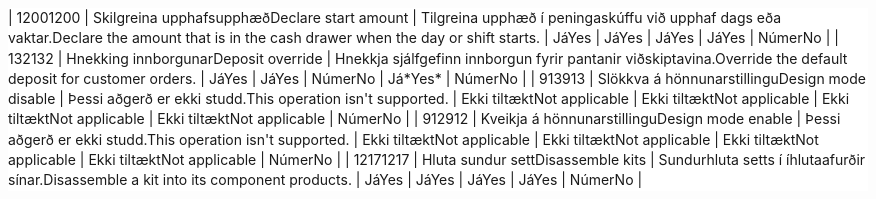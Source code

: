 | <span data-ttu-id="0c68c-458">1200</span><span class="sxs-lookup"><span data-stu-id="0c68c-458">1200</span></span> | <span data-ttu-id="0c68c-459">Skilgreina upphafsupphæð</span><span class="sxs-lookup"><span data-stu-id="0c68c-459">Declare start amount</span></span> | <span data-ttu-id="0c68c-460">Tilgreina upphæð í peningaskúffu við upphaf dags eða vaktar.</span><span class="sxs-lookup"><span data-stu-id="0c68c-460">Declare the amount that is in the cash drawer when the day or shift starts.</span></span> | <span data-ttu-id="0c68c-461">Já</span><span class="sxs-lookup"><span data-stu-id="0c68c-461">Yes</span></span> | <span data-ttu-id="0c68c-462">Já</span><span class="sxs-lookup"><span data-stu-id="0c68c-462">Yes</span></span> | <span data-ttu-id="0c68c-463">Já</span><span class="sxs-lookup"><span data-stu-id="0c68c-463">Yes</span></span> | <span data-ttu-id="0c68c-464">Já</span><span class="sxs-lookup"><span data-stu-id="0c68c-464">Yes</span></span> | <span data-ttu-id="0c68c-465">Númer</span><span class="sxs-lookup"><span data-stu-id="0c68c-465">No</span></span> |
| <span data-ttu-id="0c68c-466">132</span><span class="sxs-lookup"><span data-stu-id="0c68c-466">132</span></span> | <span data-ttu-id="0c68c-467">Hnekking innborgunar</span><span class="sxs-lookup"><span data-stu-id="0c68c-467">Deposit override</span></span> | <span data-ttu-id="0c68c-468">Hnekkja sjálfgefinn innborgun fyrir pantanir viðskiptavina.</span><span class="sxs-lookup"><span data-stu-id="0c68c-468">Override the default deposit for customer orders.</span></span> | <span data-ttu-id="0c68c-469">Já</span><span class="sxs-lookup"><span data-stu-id="0c68c-469">Yes</span></span> | <span data-ttu-id="0c68c-470">Já</span><span class="sxs-lookup"><span data-stu-id="0c68c-470">Yes</span></span> | <span data-ttu-id="0c68c-471">Númer</span><span class="sxs-lookup"><span data-stu-id="0c68c-471">No</span></span> | <span data-ttu-id="0c68c-472">Já\*</span><span class="sxs-lookup"><span data-stu-id="0c68c-472">Yes\*</span></span> | <span data-ttu-id="0c68c-473">Númer</span><span class="sxs-lookup"><span data-stu-id="0c68c-473">No</span></span> |
| <span data-ttu-id="0c68c-474">913</span><span class="sxs-lookup"><span data-stu-id="0c68c-474">913</span></span> | <span data-ttu-id="0c68c-475">Slökkva á hönnunarstillingu</span><span class="sxs-lookup"><span data-stu-id="0c68c-475">Design mode disable</span></span> | <span data-ttu-id="0c68c-476">Þessi aðgerð er ekki studd.</span><span class="sxs-lookup"><span data-stu-id="0c68c-476">This operation isn't supported.</span></span> | <span data-ttu-id="0c68c-477">Ekki tiltækt</span><span class="sxs-lookup"><span data-stu-id="0c68c-477">Not applicable</span></span> | <span data-ttu-id="0c68c-478">Ekki tiltækt</span><span class="sxs-lookup"><span data-stu-id="0c68c-478">Not applicable</span></span> | <span data-ttu-id="0c68c-479">Ekki tiltækt</span><span class="sxs-lookup"><span data-stu-id="0c68c-479">Not applicable</span></span> | <span data-ttu-id="0c68c-480">Ekki tiltækt</span><span class="sxs-lookup"><span data-stu-id="0c68c-480">Not applicable</span></span> | <span data-ttu-id="0c68c-481">Númer</span><span class="sxs-lookup"><span data-stu-id="0c68c-481">No</span></span> |
| <span data-ttu-id="0c68c-482">912</span><span class="sxs-lookup"><span data-stu-id="0c68c-482">912</span></span> | <span data-ttu-id="0c68c-483">Kveikja á hönnunarstillingu</span><span class="sxs-lookup"><span data-stu-id="0c68c-483">Design mode enable</span></span> | <span data-ttu-id="0c68c-484">Þessi aðgerð er ekki studd.</span><span class="sxs-lookup"><span data-stu-id="0c68c-484">This operation isn't supported.</span></span> | <span data-ttu-id="0c68c-485">Ekki tiltækt</span><span class="sxs-lookup"><span data-stu-id="0c68c-485">Not applicable</span></span> | <span data-ttu-id="0c68c-486">Ekki tiltækt</span><span class="sxs-lookup"><span data-stu-id="0c68c-486">Not applicable</span></span> | <span data-ttu-id="0c68c-487">Ekki tiltækt</span><span class="sxs-lookup"><span data-stu-id="0c68c-487">Not applicable</span></span> | <span data-ttu-id="0c68c-488">Ekki tiltækt</span><span class="sxs-lookup"><span data-stu-id="0c68c-488">Not applicable</span></span> | <span data-ttu-id="0c68c-489">Númer</span><span class="sxs-lookup"><span data-stu-id="0c68c-489">No</span></span> |
| <span data-ttu-id="0c68c-490">1217</span><span class="sxs-lookup"><span data-stu-id="0c68c-490">1217</span></span> | <span data-ttu-id="0c68c-491">Hluta sundur sett</span><span class="sxs-lookup"><span data-stu-id="0c68c-491">Disassemble kits</span></span> | <span data-ttu-id="0c68c-492">Sundurhluta setts í íhlutaafurðir sínar.</span><span class="sxs-lookup"><span data-stu-id="0c68c-492">Disassemble a kit into its component products.</span></span> | <span data-ttu-id="0c68c-493">Já</span><span class="sxs-lookup"><span data-stu-id="0c68c-493">Yes</span></span> | <span data-ttu-id="0c68c-494">Já</span><span class="sxs-lookup"><span data-stu-id="0c68c-494">Yes</span></span> | <span data-ttu-id="0c68c-495">Já</span><span class="sxs-lookup"><span data-stu-id="0c68c-495">Yes</span></span> | <span data-ttu-id="0c68c-496">Já</span><span class="sxs-lookup"><span data-stu-id="0c68c-496">Yes</span></span> | <span data-ttu-id="0c68c-497">Númer</span><span class="sxs-lookup"><span data-stu-id="0c68c-497">No</span></span> |